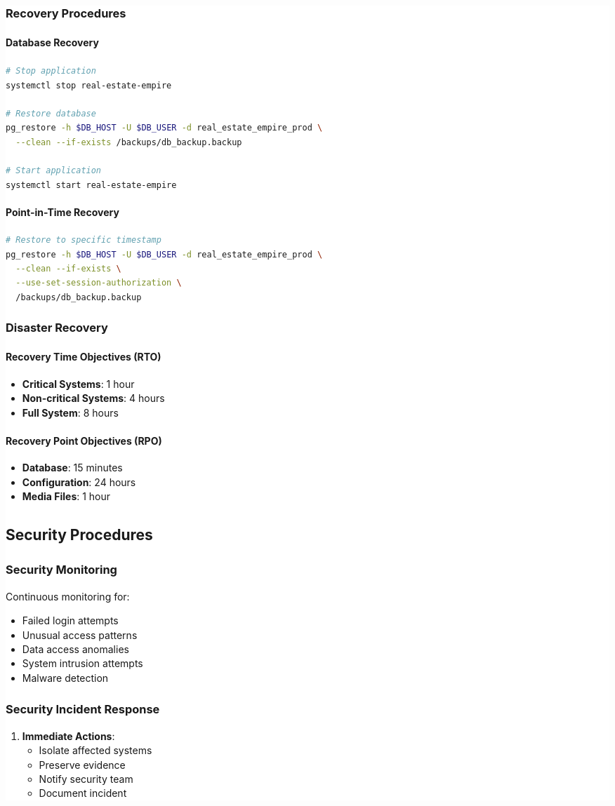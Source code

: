 ### Recovery Procedures

#### Database Recovery
```bash
# Stop application
systemctl stop real-estate-empire

# Restore database
pg_restore -h $DB_HOST -U $DB_USER -d real_estate_empire_prod \
  --clean --if-exists /backups/db_backup.backup

# Start application
systemctl start real-estate-empire
```

#### Point-in-Time Recovery
```bash
# Restore to specific timestamp
pg_restore -h $DB_HOST -U $DB_USER -d real_estate_empire_prod \
  --clean --if-exists \
  --use-set-session-authorization \
  /backups/db_backup.backup
```

### Disaster Recovery

#### Recovery Time Objectives (RTO)
- **Critical Systems**: 1 hour
- **Non-critical Systems**: 4 hours
- **Full System**: 8 hours

#### Recovery Point Objectives (RPO)
- **Database**: 15 minutes
- **Configuration**: 24 hours
- **Media Files**: 1 hour

## Security Procedures

### Security Monitoring

Continuous monitoring for:
- Failed login attempts
- Unusual access patterns
- Data access anomalies
- System intrusion attempts
- Malware detection

### Security Incident Response

1. **Immediate Actions**:
   - Isolate affected systems
   - Preserve evidence
   - Notify security team
   - Document incident
